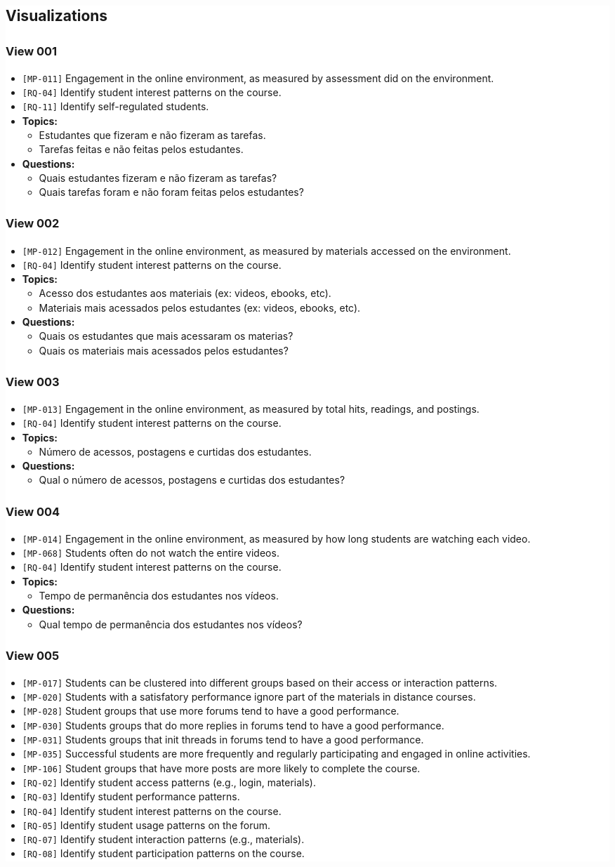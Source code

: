 ## Visualizations

### View 001
- `[MP-011]` Engagement in the online environment, as measured by assessment did on the environment.
- `[RQ-04]` Identify student interest patterns on the course.
- `[RQ-11]` Identify self-regulated students.
- **Topics:**
  - Estudantes que fizeram e não fizeram as tarefas.
  - Tarefas feitas e não feitas pelos estudantes.
- **Questions:**
  - Quais estudantes fizeram e não fizeram as tarefas?
  - Quais tarefas foram e não foram feitas pelos estudantes?

### View 002
- `[MP-012]` Engagement in the online environment, as measured by materials accessed on the environment.
- `[RQ-04]` Identify student interest patterns on the course.
- **Topics:**
  - Acesso dos estudantes aos materiais (ex: videos, ebooks, etc).
  - Materiais mais acessados pelos estudantes (ex: videos, ebooks, etc).
- **Questions:**
  - Quais os estudantes que mais acessaram os materias?
  - Quais os materiais mais acessados pelos estudantes?

### View 003
- `[MP-013]` Engagement in the online environment, as measured by total hits, readings, and postings.
- `[RQ-04]` Identify student interest patterns on the course.
- **Topics:**
  - Número de acessos, postagens e curtidas dos estudantes. 
- **Questions:**
  - Qual o número de acessos, postagens e curtidas dos estudantes?

### View 004
- `[MP-014]` Engagement in the online environment, as measured by how long students are watching each video.
- `[MP-068]` Students often do not watch the entire videos.
- `[RQ-04]` Identify student interest patterns on the course.
- **Topics:**
  - Tempo de permanência dos estudantes nos vídeos.
- **Questions:**
  - Qual tempo de permanência dos estudantes nos vídeos?

### View 005
- `[MP-017]` Students can be clustered into different groups based on their access or interaction patterns.
- `[MP-020]` Students with a satisfatory performance ignore part of the materials in distance courses.
- `[MP-028]` Student groups that use more forums tend to have a good performance.
- `[MP-030]` Students groups that do more replies in forums tend to have a good performance.
- `[MP-031]` Students groups that init threads in forums tend to have a good performance.
- `[MP-035]` Successful students are more frequently and regularly participating and engaged in online activities.
- `[MP-106]` Student groups that have more posts are more likely to complete the course.
- `[RQ-02]` Identify student access patterns (e.g., login, materials).
- `[RQ-03]` Identify student performance patterns.
- `[RQ-04]` Identify student interest patterns on the course.
- `[RQ-05]` Identify student usage patterns on the forum.
- `[RQ-07]` Identify student interaction patterns (e.g., materials).
- `[RQ-08]` Identify student participation patterns on the course.